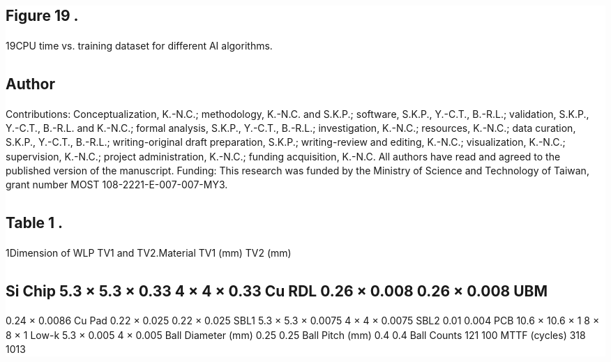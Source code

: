 ## Figure 19 .
19CPU time vs. training dataset for different AI algorithms.

## Author
Contributions: Conceptualization, K.-N.C.; methodology, K.-N.C. and S.K.P.; software, S.K.P., Y.-C.T., B.-R.L.; validation, S.K.P., Y.-C.T., B.-R.L. and K.-N.C.; formal analysis, S.K.P., Y.-C.T., B.-R.L.; investigation, K.-N.C.; resources, K.-N.C.; data curation, S.K.P., Y.-C.T., B.-R.L.; writing-original draft preparation, S.K.P.; writing-review and editing, K.-N.C.; visualization, K.-N.C.; supervision, K.-N.C.; project administration, K.-N.C.; funding acquisition, K.-N.C. All authors have read and agreed to the published version of the manuscript. Funding: This research was funded by the Ministry of Science and Technology of Taiwan, grant number MOST 108-2221-E-007-007-MY3.

## Table 1 .
1Dimension of WLP TV1 and TV2.Material 
TV1 (mm) 
TV2 (mm) 

Si Chip 
5.3 × 5.3 × 0.33 
4 × 4 × 0.33 
Cu RDL 
0.26 × 0.008 
0.26 × 0.008 
UBM 
-
0.24 × 0.0086 
Cu Pad 
0.22 × 0.025 
0.22 × 0.025 
SBL1 
5.3 × 5.3 × 0.0075 
4 × 4 × 0.0075 
SBL2 
0.01 
0.004 
PCB 
10.6 × 10.6 × 1 
8 × 8 × 1 
Low-k 
5.3 × 0.005 
4 × 0.005 
Ball Diameter (mm) 
0.25 
0.25 
Ball Pitch (mm) 
0.4 
0.4 
Ball Counts 
121 
100 
MTTF (cycles) 
318 
1013 
